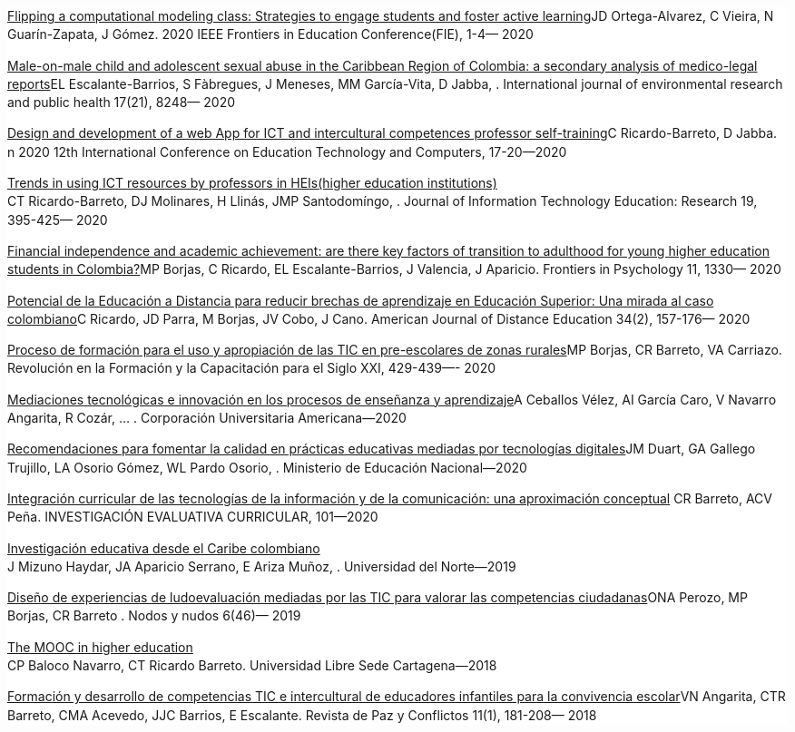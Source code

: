 [<r>Flipping a computational modeling class: Strategies to engage students and foster active learning</r>](https://ieeexplore.ieee.org/abstract/document/9273890)JD Ortega-Alvarez, C Vieira, N Guarín-Zapata, J Gómez. 2020 IEEE Frontiers in Education Conference(FIE), 1-4— 2020

[<r>Male-on-male child and adolescent sexual abuse in the Caribbean Region of Colombia: a secondary analysis of medico-legal reports</r>](https://www.mdpi.com/883588)EL Escalante-Barrios, S Fàbregues, J Meneses, MM García-Vita, D Jabba,  . International journal of environmental research and public health 17(21), 8248— 2020

[<r>Design and development of a web App for ICT and intercultural competences professor self-training</r>](https://dl.acm.org/doi/abs/10.1145/3436756.3437014)C Ricardo-Barreto, D Jabba. n 2020 12th International Conference on Education Technology and Computers, 17-20—2020

[<r>Trends in using ICT resources by professors in HEIs(higher education institutions)<br></r>](https://www.informingscience.org/Publications/4601?Type=)CT Ricardo-Barreto, DJ Molinares, H Llinás, JMP Santodomíngo,  . Journal of Information Technology Education: Research 19, 395-425— 2020

[<r>Financial independence and academic achievement: are there key factors of transition to adulthood for young higher education students in Colombia?</r>](https://www.frontiersin.org/articles/10.3389/fpsyg.2020.01330/full)MP Borjas, C Ricardo, EL Escalante-Barrios, J Valencia, J Aparicio. Frontiers in Psychology 11, 1330— 2020

[<r>Potencial de la Educación a Distancia para reducir brechas de aprendizaje en Educación Superior: Una mirada al caso colombiano</r>](https://www.tandfonline.com/doi/abs/10.1080/08923647.2020.1756024)C Ricardo, JD Parra, M Borjas, JV Cobo, J Cano. American Journal of Distance Education 34(2), 157-176— 2020

[<r>Proceso de formación para el uso y apropiación de las TIC en pre-escolares de zonas rurales</r>](https://dialnet.unirioja.es/servlet/articulo?codigo=8724046)MP Borjas, CR Barreto, VA Carriazo. Revolución en la Formación y la Capacitación para el Siglo XXI, 429-439—- 2020

[<r>Mediaciones tecnológicas e innovación en los procesos de enseñanza y aprendizaje</r>](https://repositorio.americana.edu.co/handle/001/62)A Ceballos Vélez, AI García Caro, V Navarro Angarita, R Cozár, … . Corporación Universitaria Americana—2020

[<r>Recomendaciones para fomentar la calidad en prácticas educativas mediadas por tecnologías digitales</r>](https://scholar.google.com/scholar?cluster=1804483481145737244&hl=en&oi=scholarr)JM Duart, GA Gallego Trujillo, LA Osorio Gómez, WL Pardo Osorio,  . Ministerio de Educación Nacional—2020

[<r>Integración curricular de las tecnologías de la información y de la comunicación: una aproximación conceptual</r>](https://manglar.uninorte.edu.co/bitstream/handle/10584/9252/9789587892185%20eInvestigacion%20evaluativa%20curricular.pdf?sequence=1&isAllowed=y#page=115) CR Barreto, ACV Peña. INVESTIGACIÓN EVALUATIVA CURRICULAR, 101—2020

[<r>Investigación educativa desde el Caribe colombiano</r>](https://manglar.uninorte.edu.co/bitstream/handle/10584/8805/9789587891294%20eInvestigación%20Educativa%20del%20Caribe%20Col.pdf?sequence=1&isAllowed=y)<br>J Mizuno Haydar, JA Aparicio Serrano, E Ariza Muñoz,  . Universidad del Norte—2019

[<r>Diseño de experiencias de ludoevaluación mediadas por las TIC para valorar las competencias ciudadanas</r>](https://revistas.pedagogica.edu.co/index.php/NYN/article/view/7884)ONA Perozo, MP Borjas, CR Barreto . Nodos y nudos 6(46)— 2019

[<r>The MOOC in higher education</r>](http://repository.unilibre.edu.co/handle/10901/13593)<br> CP Baloco Navarro, CT Ricardo Barreto. Universidad Libre Sede Cartagena—2018

[<r>Formación y desarrollo de competencias TIC e intercultural de educadores infantiles para la convivencia escolar</r>](https://revistaseug.ugr.es/index.php/revpaz/article/view/6490)VN Angarita, CTR Barreto, CMA Acevedo, JJC Barrios, E Escalante. Revista de Paz y Conflictos 11(1), 181-208— 2018
